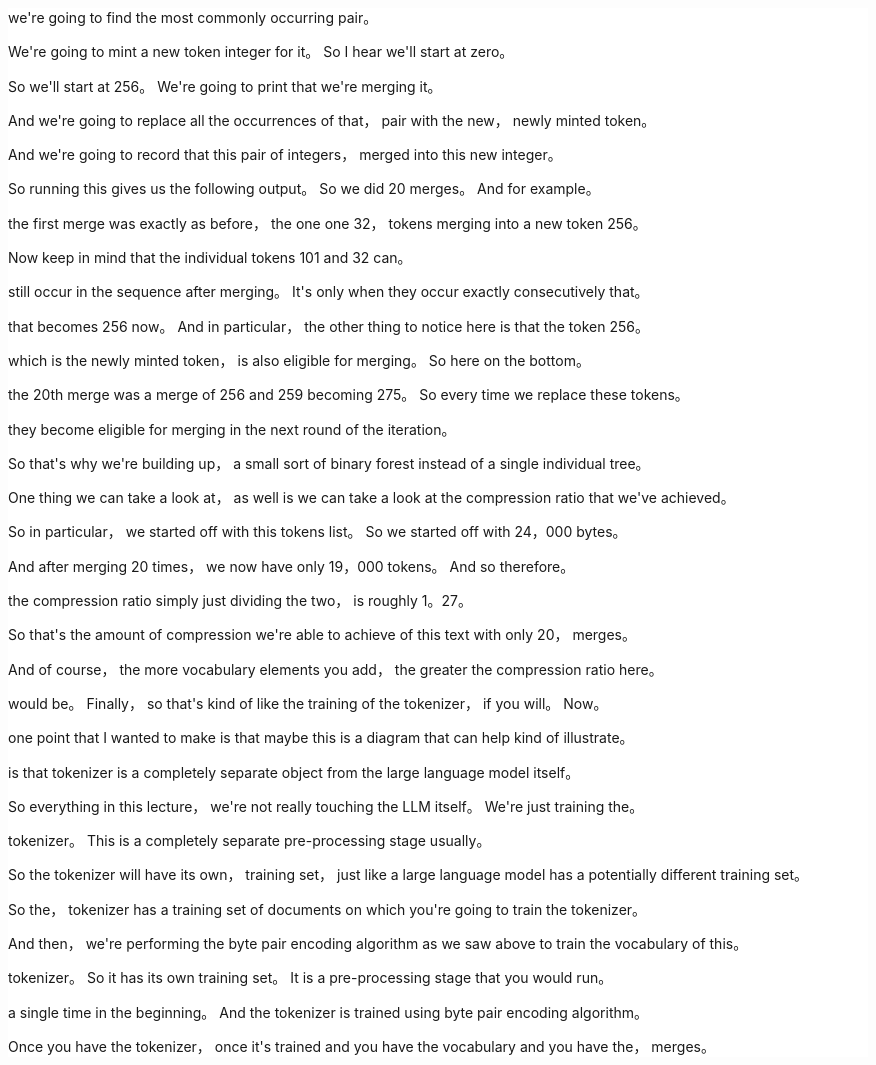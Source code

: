  we're going to find the most commonly occurring pair。

 We're going to mint a new token integer for it。 So I hear we'll start at zero。

 So we'll start at 256。 We're going to print that we're merging it。

 And we're going to replace all the occurrences of that， pair with the new， newly minted token。

 And we're going to record that this pair of integers， merged into this new integer。

 So running this gives us the following output。 So we did 20 merges。 And for example。

 the first merge was exactly as before， the one one 32， tokens merging into a new token 256。

 Now keep in mind that the individual tokens 101 and 32 can。

 still occur in the sequence after merging。 It's only when they occur exactly consecutively that。

 that becomes 256 now。 And in particular， the other thing to notice here is that the token 256。

 which is the newly minted token， is also eligible for merging。 So here on the bottom。

 the 20th merge was a merge of 256 and 259 becoming 275。 So every time we replace these tokens。

 they become eligible for merging in the next round of the iteration。

 So that's why we're building up， a small sort of binary forest instead of a single individual tree。

 One thing we can take a look at， as well is we can take a look at the compression ratio that we've achieved。

 So in particular， we started off with this tokens list。 So we started off with 24，000 bytes。

 And after merging 20 times， we now have only 19，000 tokens。 And so therefore。

 the compression ratio simply just dividing the two， is roughly 1。27。

 So that's the amount of compression we're able to achieve of this text with only 20， merges。

 And of course， the more vocabulary elements you add， the greater the compression ratio here。

 would be。 Finally， so that's kind of like the training of the tokenizer， if you will。 Now。

 one point that I wanted to make is that maybe this is a diagram that can help kind of illustrate。

 is that tokenizer is a completely separate object from the large language model itself。

 So everything in this lecture， we're not really touching the LLM itself。 We're just training the。

 tokenizer。 This is a completely separate pre-processing stage usually。

 So the tokenizer will have its own， training set， just like a large language model has a potentially different training set。

 So the， tokenizer has a training set of documents on which you're going to train the tokenizer。

 And then， we're performing the byte pair encoding algorithm as we saw above to train the vocabulary of this。

 tokenizer。 So it has its own training set。 It is a pre-processing stage that you would run。

 a single time in the beginning。 And the tokenizer is trained using byte pair encoding algorithm。

 Once you have the tokenizer， once it's trained and you have the vocabulary and you have the， merges。
